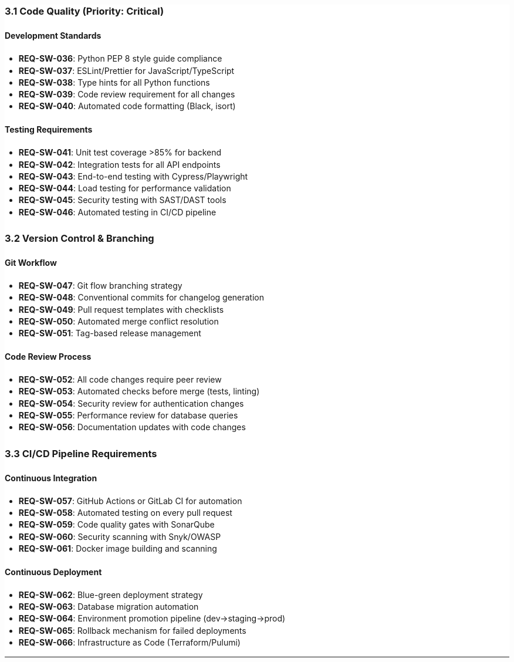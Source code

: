 ### 3.1 Code Quality (Priority: Critical)

#### Development Standards

- **REQ-SW-036**: Python PEP 8 style guide compliance
- **REQ-SW-037**: ESLint/Prettier for JavaScript/TypeScript
- **REQ-SW-038**: Type hints for all Python functions
- **REQ-SW-039**: Code review requirement for all changes
- **REQ-SW-040**: Automated code formatting (Black, isort)

#### Testing Requirements

- **REQ-SW-041**: Unit test coverage >85% for backend
- **REQ-SW-042**: Integration tests for all API endpoints
- **REQ-SW-043**: End-to-end testing with Cypress/Playwright
- **REQ-SW-044**: Load testing for performance validation
- **REQ-SW-045**: Security testing with SAST/DAST tools
- **REQ-SW-046**: Automated testing in CI/CD pipeline

### 3.2 Version Control & Branching

#### Git Workflow

- **REQ-SW-047**: Git flow branching strategy
- **REQ-SW-048**: Conventional commits for changelog generation
- **REQ-SW-049**: Pull request templates with checklists
- **REQ-SW-050**: Automated merge conflict resolution
- **REQ-SW-051**: Tag-based release management

#### Code Review Process

- **REQ-SW-052**: All code changes require peer review
- **REQ-SW-053**: Automated checks before merge (tests, linting)
- **REQ-SW-054**: Security review for authentication changes
- **REQ-SW-055**: Performance review for database queries
- **REQ-SW-056**: Documentation updates with code changes

### 3.3 CI/CD Pipeline Requirements

#### Continuous Integration

- **REQ-SW-057**: GitHub Actions or GitLab CI for automation
- **REQ-SW-058**: Automated testing on every pull request
- **REQ-SW-059**: Code quality gates with SonarQube
- **REQ-SW-060**: Security scanning with Snyk/OWASP
- **REQ-SW-061**: Docker image building and scanning

#### Continuous Deployment

- **REQ-SW-062**: Blue-green deployment strategy
- **REQ-SW-063**: Database migration automation
- **REQ-SW-064**: Environment promotion pipeline (dev→staging→prod)
- **REQ-SW-065**: Rollback mechanism for failed deployments
- **REQ-SW-066**: Infrastructure as Code (Terraform/Pulumi)

---